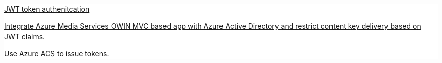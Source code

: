 [JWT token authenitcation](http://www.gtrifonov.com/2015/01/03/jwt-token-authentication-in-azure-media-services-and-dynamic-encryption/)

[Integrate Azure Media Services OWIN MVC based app with Azure Active Directory and restrict content key delivery based on JWT claims](http://www.gtrifonov.com/2015/01/24/mvc-owin-azure-media-services-ad-integration/).

[Use Azure ACS to issue tokens](http://mingfeiy.com/acs-with-key-services).

[content-protection]: ./media/media-services-content-protection-overview/media-services-content-protection.png
